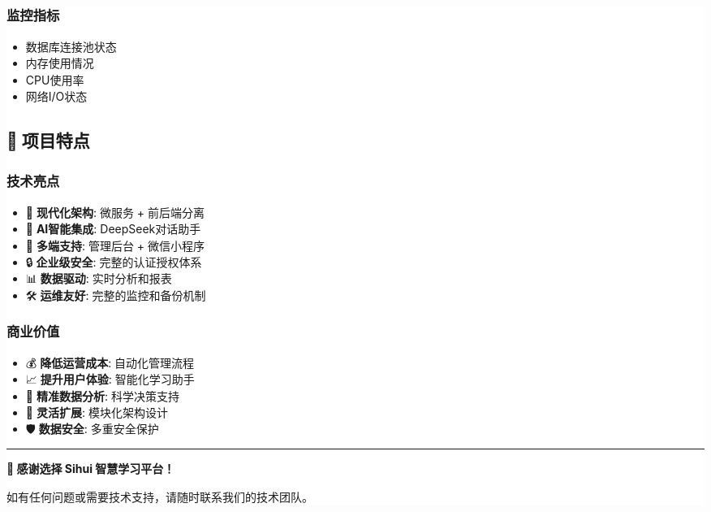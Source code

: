### 监控指标
- 数据库连接池状态
- 内存使用情况
- CPU使用率
- 网络I/O状态

## 🎉 项目特点

### 技术亮点
- 🚀 **现代化架构**: 微服务 + 前后端分离
- 🤖 **AI智能集成**: DeepSeek对话助手
- 📱 **多端支持**: 管理后台 + 微信小程序
- 🔒 **企业级安全**: 完整的认证授权体系
- 📊 **数据驱动**: 实时分析和报表
- 🛠️ **运维友好**: 完整的监控和备份机制

### 商业价值
- 💰 **降低运营成本**: 自动化管理流程
- 📈 **提升用户体验**: 智能化学习助手
- 🎯 **精准数据分析**: 科学决策支持
- 🔄 **灵活扩展**: 模块化架构设计
- 🛡️ **数据安全**: 多重安全保护

---

**🌟 感谢选择 Sihui 智慧学习平台！**

如有任何问题或需要技术支持，请随时联系我们的技术团队。